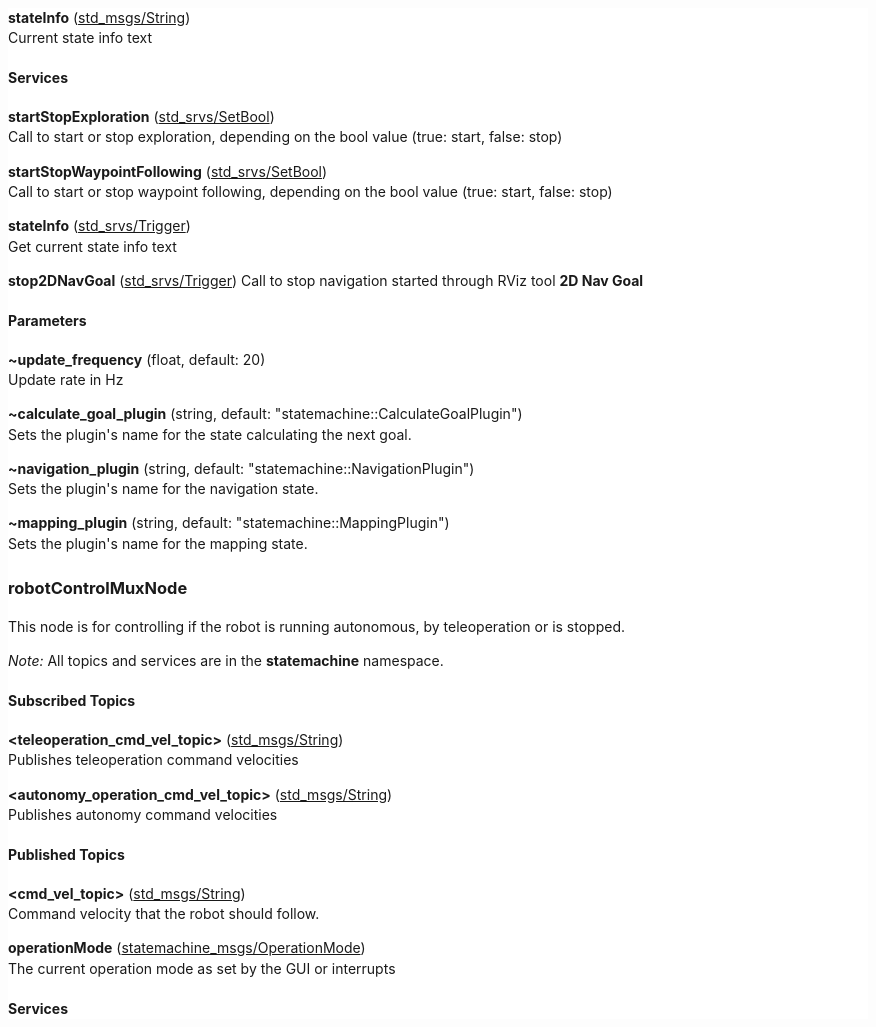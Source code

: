 **stateInfo** ([std_msgs/String](http://docs.ros.org/api/std_msgs/html/msg/String.html))  
Current state info text

#### Services

**startStopExploration** ([std_srvs/SetBool](http://docs.ros.org/api/std_srvs/html/srv/SetBool.html))  
Call to start or stop exploration, depending on the bool value (true: start, false: stop)

**startStopWaypointFollowing** ([std_srvs/SetBool](http://docs.ros.org/api/std_srvs/html/srv/SetBool.html))  
Call to start or stop waypoint following, depending on the bool value (true: start, false: stop)

**stateInfo** ([std_srvs/Trigger](http://docs.ros.org/api/std_srvs/html/srv/Trigger.html))  
Get current state info text

**stop2DNavGoal** ([std_srvs/Trigger](http://docs.ros.org/api/std_srvs/html/srv/Trigger.html))
Call to stop navigation started through RViz tool **2D Nav Goal**

#### Parameters

**~update_frequency** (float, default: 20)  
Update rate in Hz

**~calculate_goal_plugin** (string, default: "statemachine::CalculateGoalPlugin")  
Sets the plugin's name for the state calculating the next goal.

**~navigation_plugin** (string, default: "statemachine::NavigationPlugin")  
Sets the plugin's name for the navigation state.

**~mapping_plugin** (string, default: "statemachine::MappingPlugin")  
Sets the plugin's name for the mapping state.

### robotControlMuxNode

This node is for controlling if the robot is running autonomous, by teleoperation or is stopped.

*Note:* All topics and services are in the **statemachine** namespace.

#### Subscribed Topics

**<teleoperation_cmd_vel_topic>** ([std_msgs/String](http://docs.ros.org/api/std_msgs/html/msg/String.html))  
Publishes teleoperation command velocities

**<autonomy_operation_cmd_vel_topic>** ([std_msgs/String](http://docs.ros.org/api/std_msgs/html/msg/String.html))  
Publishes autonomy command velocities

#### Published Topics

**<cmd_vel_topic>** ([std_msgs/String](http://docs.ros.org/api/std_msgs/html/msg/String.html))  
Command velocity that the robot should follow.

**operationMode** ([statemachine_msgs/OperationMode](../statemachine_msgs/msg/OperationMode.msg))  
The current operation mode as set by the GUI or interrupts

#### Services
